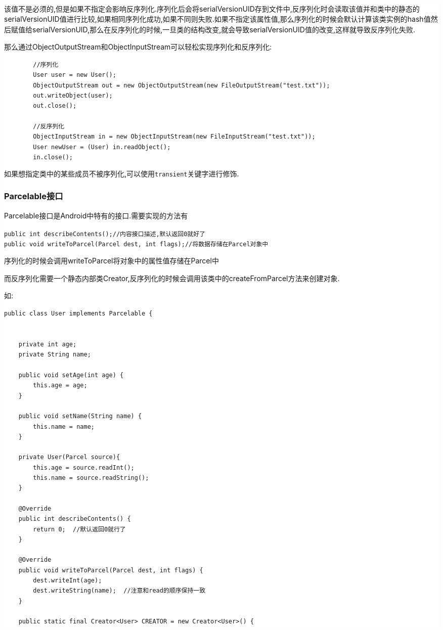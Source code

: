 该值不是必须的,但是如果不指定会影响反序列化.序列化后会将serialVersionUID存到文件中,反序列化时会读取该值并和类中的静态的serialVersionUID值进行比较,如果相同序列化成功,如果不同则失败.如果不指定该属性值,那么序列化的时候会默认计算该类实例的hash值然后赋值给serialVersionUID,那么在反序列化的时候,一旦类的结构改变,就会导致serialVersionUID值的改变,这样就导致反序列化失败.

那么通过ObjectOutputStream和ObjectInputStream可以轻松实现序列化和反序列化:

```
        //序列化
        User user = new User();
        ObjectOutputStream out = new ObjectOutputStream(new FileOutputStream("test.txt"));
        out.writeObject(user);
        out.close();

        //反序列化
        ObjectInputStream in = new ObjectInputStream(new FileInputStream("test.txt"));
        User newUser = (User) in.readObject();
        in.close();
```


如果想指定类中的某些成员不被序列化,可以使用`transient`关键字进行修饰.

### Parcelable接口
Parcelable接口是Android中特有的接口.需要实现的方法有
```
public int describeContents();//内容接口描述,默认返回0就好了
public void writeToParcel(Parcel dest, int flags);//将数据存储在Parcel对象中
```
序列化的时候会调用writeToParcel将对象中的属性值存储在Parcel中

而反序列化需要一个静态内部类Creator,反序列化的时候会调用该类中的createFromParcel方法来创建对象.

如:

```
public class User implements Parcelable {


    private int age;
    private String name;

    public void setAge(int age) {
        this.age = age;
    }

    public void setName(String name) {
        this.name = name;
    }

    private User(Parcel source){
        this.age = source.readInt();
        this.name = source.readString();
    }

    @Override
    public int describeContents() {
        return 0;  //默认返回0就行了
    }

    @Override
    public void writeToParcel(Parcel dest, int flags) {
        dest.writeInt(age);
        dest.writeString(name);  //注意和read的顺序保持一致
    }

    public static final Creator<User> CREATOR = new Creator<User>() {

```